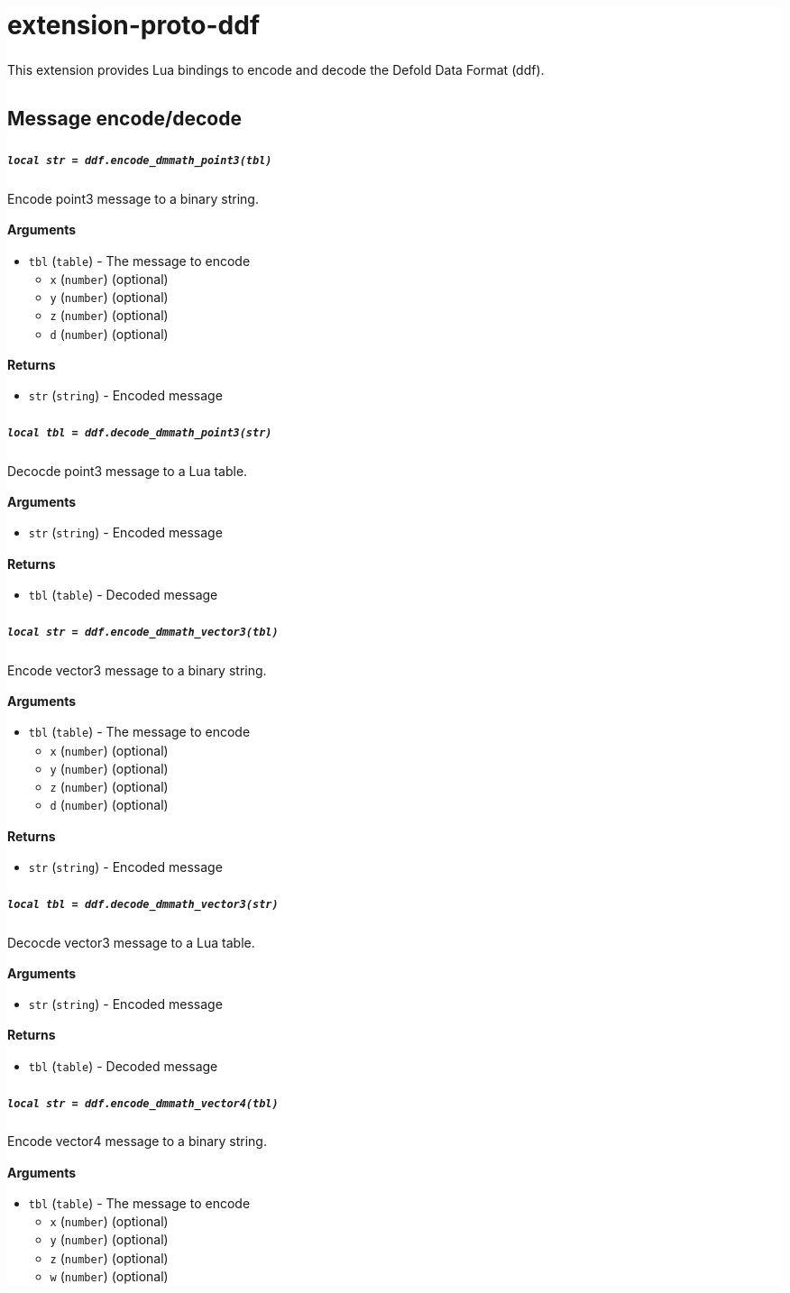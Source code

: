 # extension-proto-ddf
This extension provides Lua bindings to encode and decode the Defold Data Format (ddf).

## Message encode/decode
##### `local str = ddf.encode_dmmath_point3(tbl)`
Encode point3 message to a binary string.

__Arguments__
* `tbl` (`table`) - The message to encode
  * `x` (`number`) (optional)
  * `y` (`number`) (optional)
  * `z` (`number`) (optional)
  * `d` (`number`) (optional)

__Returns__
* `str` (`string`) - Encoded message

##### `local tbl = ddf.decode_dmmath_point3(str)`
Decocde point3 message to a Lua table.

__Arguments__
  * `str` (`string`) - Encoded message

__Returns__
* `tbl` (`table`) - Decoded message

##### `local str = ddf.encode_dmmath_vector3(tbl)`
Encode vector3 message to a binary string.

__Arguments__
* `tbl` (`table`) - The message to encode
  * `x` (`number`) (optional)
  * `y` (`number`) (optional)
  * `z` (`number`) (optional)
  * `d` (`number`) (optional)

__Returns__
* `str` (`string`) - Encoded message

##### `local tbl = ddf.decode_dmmath_vector3(str)`
Decocde vector3 message to a Lua table.

__Arguments__
  * `str` (`string`) - Encoded message

__Returns__
* `tbl` (`table`) - Decoded message

##### `local str = ddf.encode_dmmath_vector4(tbl)`
Encode vector4 message to a binary string.

__Arguments__
* `tbl` (`table`) - The message to encode
  * `x` (`number`) (optional)
  * `y` (`number`) (optional)
  * `z` (`number`) (optional)
  * `w` (`number`) (optional)
